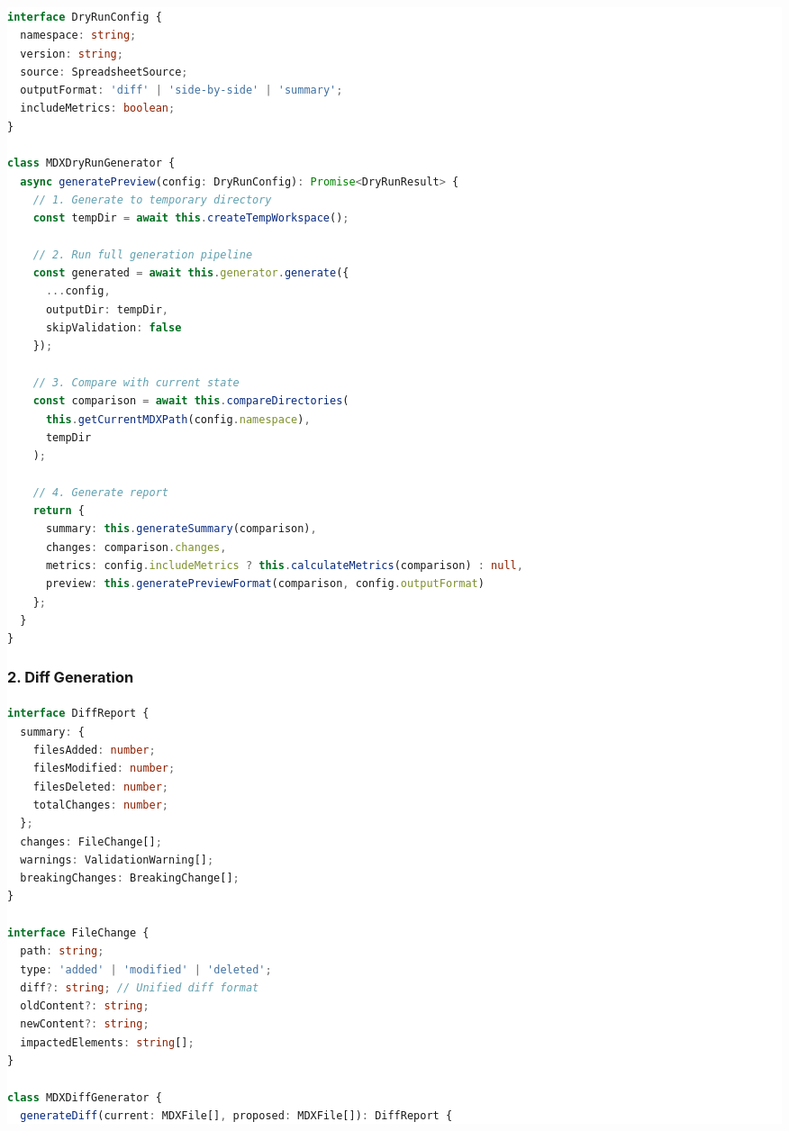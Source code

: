 ```typescript
interface DryRunConfig {
  namespace: string;
  version: string;
  source: SpreadsheetSource;
  outputFormat: 'diff' | 'side-by-side' | 'summary';
  includeMetrics: boolean;
}

class MDXDryRunGenerator {
  async generatePreview(config: DryRunConfig): Promise<DryRunResult> {
    // 1. Generate to temporary directory
    const tempDir = await this.createTempWorkspace();
    
    // 2. Run full generation pipeline
    const generated = await this.generator.generate({
      ...config,
      outputDir: tempDir,
      skipValidation: false
    });
    
    // 3. Compare with current state
    const comparison = await this.compareDirectories(
      this.getCurrentMDXPath(config.namespace),
      tempDir
    );
    
    // 4. Generate report
    return {
      summary: this.generateSummary(comparison),
      changes: comparison.changes,
      metrics: config.includeMetrics ? this.calculateMetrics(comparison) : null,
      preview: this.generatePreviewFormat(comparison, config.outputFormat)
    };
  }
}
```

### 2. Diff Generation

```typescript
interface DiffReport {
  summary: {
    filesAdded: number;
    filesModified: number;
    filesDeleted: number;
    totalChanges: number;
  };
  changes: FileChange[];
  warnings: ValidationWarning[];
  breakingChanges: BreakingChange[];
}

interface FileChange {
  path: string;
  type: 'added' | 'modified' | 'deleted';
  diff?: string; // Unified diff format
  oldContent?: string;
  newContent?: string;
  impactedElements: string[];
}

class MDXDiffGenerator {
  generateDiff(current: MDXFile[], proposed: MDXFile[]): DiffReport {
```